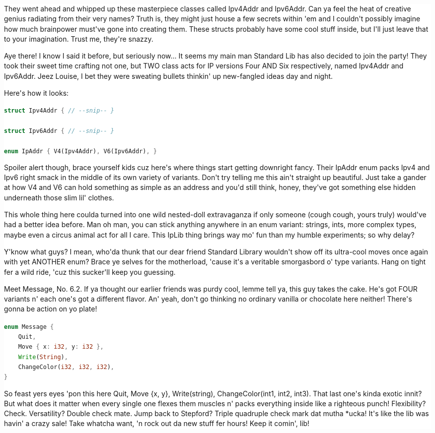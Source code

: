 They went ahead and whipped up these masterpiece classes called Ipv4Addr and
Ipv6Addr. Can ya feel the heat of creative genius radiating from their very
names? Truth is, they might just house a few secrets within 'em and I couldn't
possibly imagine how much brainpower must've gone into creating them. These
structs probably have some cool stuff inside, but I'll just leave that to your
imagination. Trust me, they're snazzy.

Aye there! I know I said it before, but seriously now... It seems my main man
Standard Lib has also decided to join the party! They took their sweet time
crafting not one, but TWO class acts for IP versions Four AND Six respectively,
named Ipv4Addr and Ipv6Addr. Jeez Louise, I bet they were sweating bullets
thinkin' up new-fangled ideas day and night.

Here's how it looks:

```rust
struct Ipv4Addr { // --snip-- }

struct Ipv6Addr { // --snip-- }

enum IpAddr { V4(Ipv4Addr), V6(Ipv6Addr), }
```
Spoiler alert though, brace yourself kids cuz here's where things start getting downright fancy. Their IpAddr enum packs Ipv4 and Ipv6 right smack in the middle of its own variety of variants. Don't try telling me this ain't straight up beautiful. Just take a gander at how V4 and V6 can hold something as simple as an address and you'd still think, honey, they've got something else hidden underneath those slim lil' clothes.

This whole thing here coulda turned into one wild nested-doll extravaganza if
only someone (cough cough, yours truly) would've had a better idea before. Man
oh man, you can stick anything anywhere in an enum variant: strings, ints, more
complex types, maybe even a circus animal act for all I care. This IpLib thing
brings way mo' fun than my humble experiments; so why delay?

Y'know what guys? I mean, who'da thunk that our dear friend Standard Library
wouldn't show off its ultra-cool moves once again with yet ANOTHER enum? Brace
ye selves for the motherload, 'cause it's a veritable smorgasbord o' type
variants. Hang on tight fer a wild ride, 'cuz this sucker'll keep you guessing.

Meet Message, No. 6.2. If ya thought our earlier friends was purdy cool, lemme
tell ya, this guy takes the cake. He's got FOUR variants n' each one's got a
different flavor. An' yeah, don't go thinking no ordinary vanilla or chocolate
here neither! There's gonna be action on yo plate!

```rust
enum Message {
    Quit,
    Move { x: i32, y: i32 },
    Write(String),
    ChangeColor(i32, i32, i32),
}
```

So feast yers eyes 'pon this here Quit, Move {x, y}, Write(string),
ChangeColor(int1, int2, int3). That last one's kinda exotic innit? But what does
it matter when every single one flexes them muscles n' packs everything inside
like a righteous punch! Flexibility? Check. Versatility? Double check mate. Jump
back to Stepford? Triple quadruple check mark dat mutha *ucka! It's like the lib
was havin' a crazy sale! Take whatcha want, 'n rock out da new stuff fer hours!
Keep it comin', lib!
